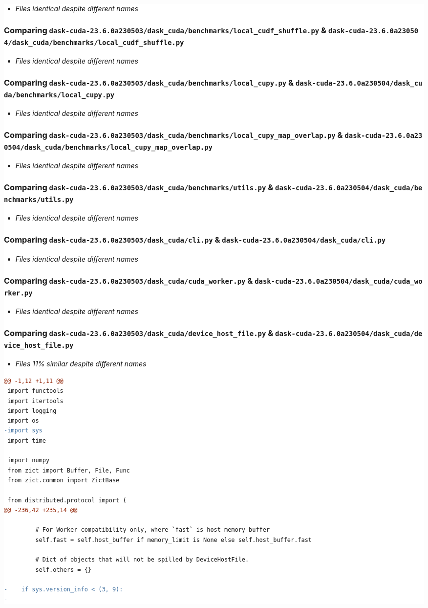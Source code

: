  * *Files identical despite different names*

### Comparing `dask-cuda-23.6.0a230503/dask_cuda/benchmarks/local_cudf_shuffle.py` & `dask-cuda-23.6.0a230504/dask_cuda/benchmarks/local_cudf_shuffle.py`

 * *Files identical despite different names*

### Comparing `dask-cuda-23.6.0a230503/dask_cuda/benchmarks/local_cupy.py` & `dask-cuda-23.6.0a230504/dask_cuda/benchmarks/local_cupy.py`

 * *Files identical despite different names*

### Comparing `dask-cuda-23.6.0a230503/dask_cuda/benchmarks/local_cupy_map_overlap.py` & `dask-cuda-23.6.0a230504/dask_cuda/benchmarks/local_cupy_map_overlap.py`

 * *Files identical despite different names*

### Comparing `dask-cuda-23.6.0a230503/dask_cuda/benchmarks/utils.py` & `dask-cuda-23.6.0a230504/dask_cuda/benchmarks/utils.py`

 * *Files identical despite different names*

### Comparing `dask-cuda-23.6.0a230503/dask_cuda/cli.py` & `dask-cuda-23.6.0a230504/dask_cuda/cli.py`

 * *Files identical despite different names*

### Comparing `dask-cuda-23.6.0a230503/dask_cuda/cuda_worker.py` & `dask-cuda-23.6.0a230504/dask_cuda/cuda_worker.py`

 * *Files identical despite different names*

### Comparing `dask-cuda-23.6.0a230503/dask_cuda/device_host_file.py` & `dask-cuda-23.6.0a230504/dask_cuda/device_host_file.py`

 * *Files 11% similar despite different names*

```diff
@@ -1,12 +1,11 @@
 import functools
 import itertools
 import logging
 import os
-import sys
 import time
 
 import numpy
 from zict import Buffer, File, Func
 from zict.common import ZictBase
 
 from distributed.protocol import (
@@ -236,42 +235,14 @@
 
         # For Worker compatibility only, where `fast` is host memory buffer
         self.fast = self.host_buffer if memory_limit is None else self.host_buffer.fast
 
         # Dict of objects that will not be spilled by DeviceHostFile.
         self.others = {}
 
-    if sys.version_info < (3, 9):
-
```